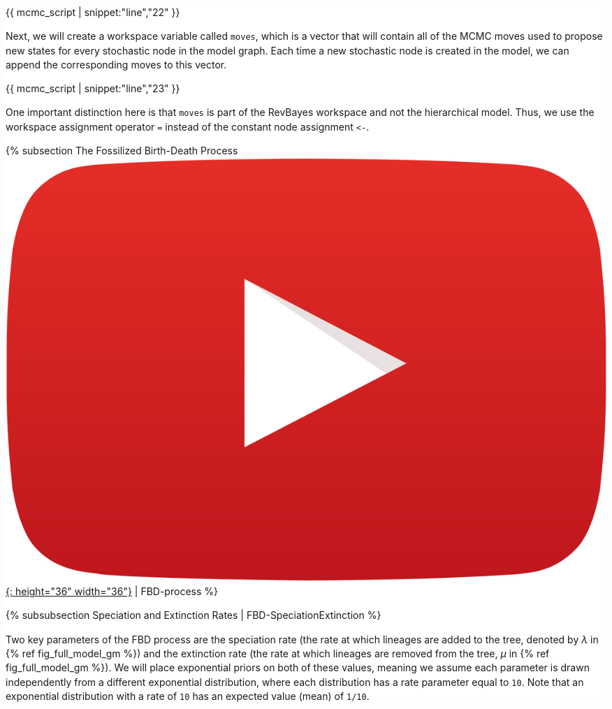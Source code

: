 {{ mcmc_script | snippet:"line","22" }}

Next, we will create a workspace variable called `moves`, which is a vector that will contain all of the MCMC moves used to propose new states for every stochastic node in the model graph. Each 
time a new stochastic node is created in the model, we can append the corresponding moves to this vector.


{{ mcmc_script | snippet:"line","23" }}

One important distinction here is that `moves` is part of the RevBayes workspace and not the hierarchical model. Thus, we use the workspace assignment operator `=` instead of the constant node assignment `<-`.

{% subsection The Fossilized Birth-Death Process [![Walkthrough video](/assets/img/YouTube_icon.svg){: height="36" width="36"}](https://youtu.be/NlpMDLrdamc) | FBD-process %}

{% subsubsection Speciation and Extinction Rates | FBD-SpeciationExtinction %}

Two key parameters of the FBD process are the speciation rate (the rate at which lineages are added to the tree, denoted by $\lambda$ in {% ref fig_full_model_gm %}) and the extinction rate (the rate at which lineages are removed from the tree, $\mu$ in {% ref fig_full_model_gm %}).
We will place exponential priors on both of these values, meaning we assume each parameter is 
drawn independently from a different exponential distribution, where each distribution has a rate parameter equal to `10`.
Note that an exponential distribution with a rate of `10` has an expected value (mean) of `1/10`.
